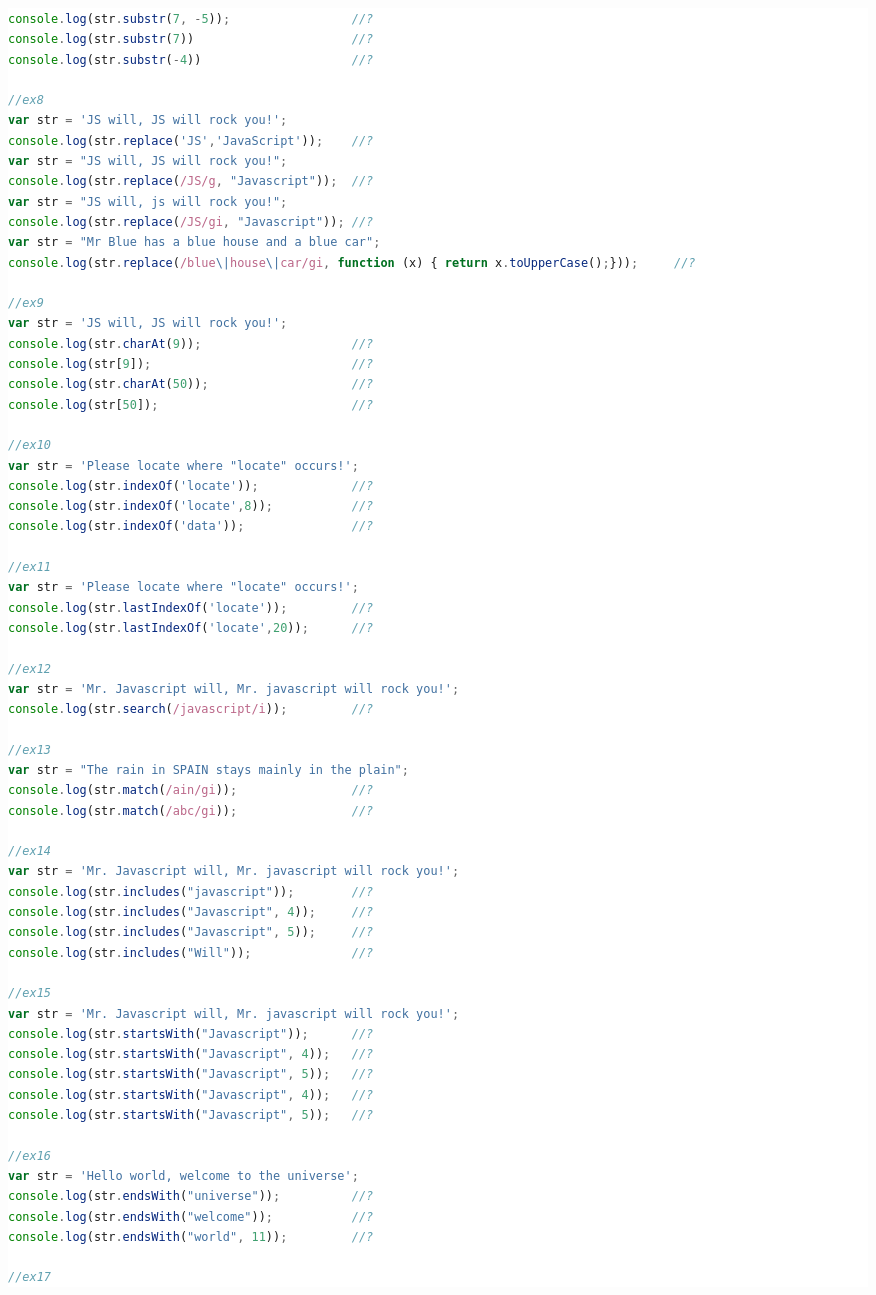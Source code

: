 ```javascript
console.log(str.substr(7, -5));                 //?
console.log(str.substr(7))                      //?
console.log(str.substr(-4))                     //?

//ex8
var str = 'JS will, JS will rock you!';
console.log(str.replace('JS','JavaScript'));    //?
var str = "JS will, JS will rock you!";
console.log(str.replace(/JS/g, "Javascript"));  //?
var str = "JS will, js will rock you!";
console.log(str.replace(/JS/gi, "Javascript")); //?
var str = "Mr Blue has a blue house and a blue car";
console.log(str.replace(/blue\|house\|car/gi, function (x) { return x.toUpperCase();}));     //?

//ex9
var str = 'JS will, JS will rock you!';
console.log(str.charAt(9));                     //?
console.log(str[9]);                            //?
console.log(str.charAt(50));                    //?
console.log(str[50]);                           //?

//ex10
var str = 'Please locate where "locate" occurs!';
console.log(str.indexOf('locate'));             //?
console.log(str.indexOf('locate',8));           //?
console.log(str.indexOf('data'));               //?

//ex11
var str = 'Please locate where "locate" occurs!';
console.log(str.lastIndexOf('locate'));         //?
console.log(str.lastIndexOf('locate',20));      //?

//ex12
var str = 'Mr. Javascript will, Mr. javascript will rock you!';
console.log(str.search(/javascript/i));         //?

//ex13
var str = "The rain in SPAIN stays mainly in the plain";
console.log(str.match(/ain/gi));    	        //?
console.log(str.match(/abc/gi));    	        //?

//ex14
var str = 'Mr. Javascript will, Mr. javascript will rock you!';
console.log(str.includes("javascript"));        //?
console.log(str.includes("Javascript", 4));     //?
console.log(str.includes("Javascript", 5));     //?
console.log(str.includes("Will"));              //?

//ex15
var str = 'Mr. Javascript will, Mr. javascript will rock you!';
console.log(str.startsWith("Javascript"));      //?
console.log(str.startsWith("Javascript", 4));   //?
console.log(str.startsWith("Javascript", 5));   //?
console.log(str.startsWith("Javascript", 4));   //?
console.log(str.startsWith("Javascript", 5));   //?

//ex16
var str = 'Hello world, welcome to the universe';
console.log(str.endsWith("universe"));          //?
console.log(str.endsWith("welcome"));           //?
console.log(str.endsWith("world", 11));         //?

//ex17
```